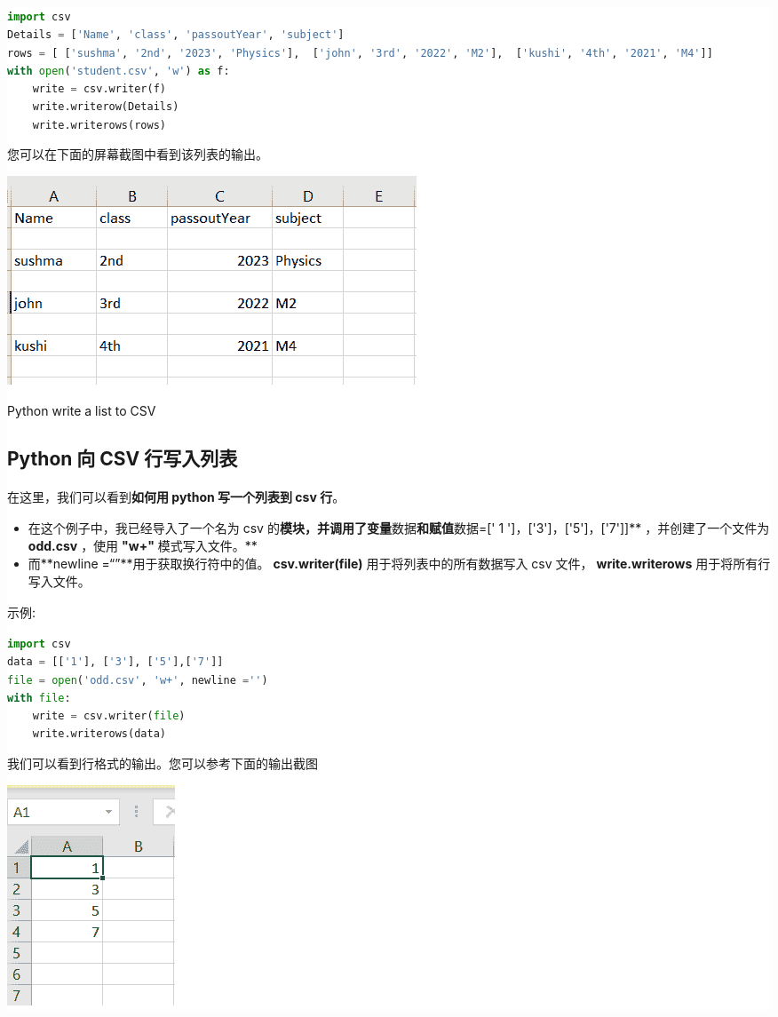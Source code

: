 ```py
import csv 
Details = ['Name', 'class', 'passoutYear', 'subject']  
rows = [ ['sushma', '2nd', '2023', 'Physics'],  ['john', '3rd', '2022', 'M2'],  ['kushi', '4th', '2021', 'M4']] 
with open('student.csv', 'w') as f: 
    write = csv.writer(f) 
    write.writerow(Details) 
    write.writerows(rows) 
```

您可以在下面的屏幕截图中看到该列表的输出。

![Python write a list to CSV](img/1093117df17158535b3f8af2b1ac516c.png "list")

Python write a list to CSV

## Python 向 CSV 行写入列表

在这里，我们可以看到**如何用 python 写一个列表到 csv 行**。

*   在这个例子中，我已经导入了一个名为 csv 的**模块，并调用了变量**数据**和赋值**数据=[' 1 ']，['3']，['5']，['7']]** ，并创建了一个文件为 **odd.csv** ，使用 **"w+"** 模式写入文件。**
*   而**newline =“”**用于获取换行符中的值。 **csv.writer(file)** 用于将列表中的所有数据写入 csv 文件， **write.writerows** 用于将所有行写入文件。

示例:

```py
import csv 
data = [['1'], ['3'], ['5'],['7']] 
file = open('odd.csv', 'w+', newline ='') 
with file:     
    write = csv.writer(file) 
    write.writerows(data) 
```

我们可以看到行格式的输出。您可以参考下面的输出截图

![Python write a list to CSV row](img/6d28e898cb43dcc11111ddb0c3655540.png "row 3")
